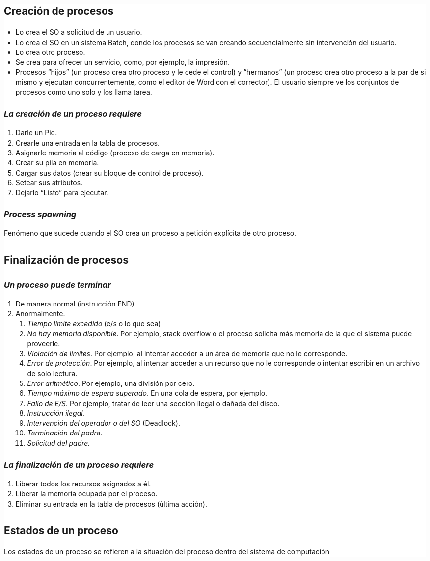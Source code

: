 ## Creación de procesos 
- Lo crea el SO a solicitud de un usuario.
- Lo crea el SO en un sistema Batch, donde los procesos se van creando secuencialmente sin intervención del usuario.
- Lo crea otro proceso.
- Se crea para ofrecer un servicio, como, por ejemplo, la impresión.
- Procesos “hijos” (un proceso crea otro proceso y le cede el control) y “hermanos” (un proceso crea otro proceso a la par de si mismo y ejecutan concurrentemente, como el editor de Word con el corrector). El usuario siempre ve los conjuntos de procesos como uno solo y los llama tarea.

### *La creación de un proceso requiere*
1. Darle un Pid.
1. Crearle una entrada en la tabla de procesos.
1. Asignarle memoria al código (proceso de carga en memoria).
1. Crear su pila en memoria.
1. Cargar sus datos (crear su bloque de control de proceso).
1. Setear sus atributos.
1. Dejarlo “Listo” para ejecutar.

### *Process spawning*
Fenómeno que sucede cuando el SO crea un proceso a petición explícita de otro proceso.

## Finalización de procesos
### *Un proceso puede terminar*
1. De manera normal (instrucción END)
1. Anormalmente.
   1. *Tiempo límite excedido* (e/s o lo que sea)
   1. *No hay memoria disponible*. Por ejemplo, stack overflow o el proceso solicita más memoria de la que el sistema puede proveerle.
   1. *Violación de límites*. Por ejemplo, al intentar acceder a un área de memoria que no le corresponde.
   1. *Error de protección*. Por ejemplo, al intentar acceder a un recurso que no le corresponde o intentar escribir en un archivo de solo lectura.
   1. *Error aritmético*. Por ejemplo, una división por cero.
   1. *Tiempo máximo de espera superado*. En una cola de espera, por ejemplo.
   1. *Fallo de E/S*. Por ejemplo, tratar de leer una sección ilegal o dañada del disco.
   1. *Instrucción ilegal.*
   1. *Intervención del operador o del SO* (Deadlock).
   1. *Terminación del padre.*
   1. *Solicitud del padre.*

### *La finalización de un proceso requiere*
1. Liberar todos los recursos asignados a él.
1. Liberar la memoria ocupada por el proceso.
1. Eliminar su entrada en la tabla de procesos (última acción).

## Estados de un proceso
Los estados de un proceso se refieren a la situación del proceso dentro del sistema de computación
